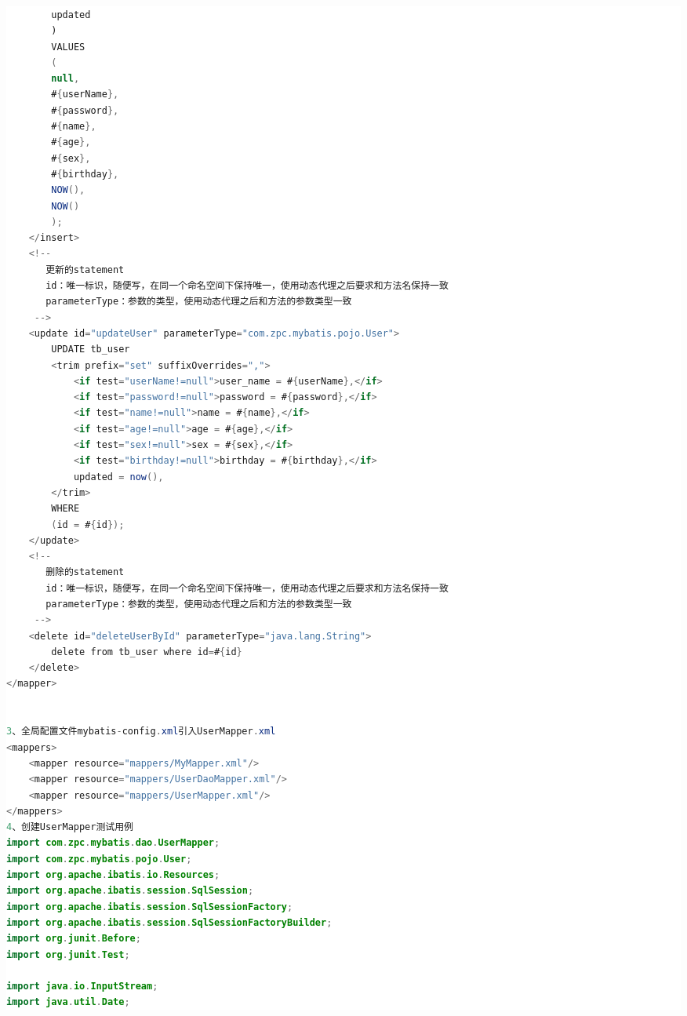 ```java
        updated
        )
        VALUES
        (
        null,
        #{userName},
        #{password},
        #{name},
        #{age},
        #{sex},
        #{birthday},
        NOW(),
        NOW()
        );
    </insert>
    <!-- 
       更新的statement
       id：唯一标识，随便写，在同一个命名空间下保持唯一，使用动态代理之后要求和方法名保持一致
       parameterType：参数的类型，使用动态代理之后和方法的参数类型一致
     -->
    <update id="updateUser" parameterType="com.zpc.mybatis.pojo.User">
        UPDATE tb_user
        <trim prefix="set" suffixOverrides=",">
            <if test="userName!=null">user_name = #{userName},</if>
            <if test="password!=null">password = #{password},</if>
            <if test="name!=null">name = #{name},</if>
            <if test="age!=null">age = #{age},</if>
            <if test="sex!=null">sex = #{sex},</if>
            <if test="birthday!=null">birthday = #{birthday},</if>
            updated = now(),
        </trim>
        WHERE
        (id = #{id});
    </update>
    <!-- 
       删除的statement
       id：唯一标识，随便写，在同一个命名空间下保持唯一，使用动态代理之后要求和方法名保持一致
       parameterType：参数的类型，使用动态代理之后和方法的参数类型一致
     -->
    <delete id="deleteUserById" parameterType="java.lang.String">
        delete from tb_user where id=#{id}
    </delete>
</mapper>


3、全局配置文件mybatis-config.xml引入UserMapper.xml
<mappers>
    <mapper resource="mappers/MyMapper.xml"/>
    <mapper resource="mappers/UserDaoMapper.xml"/>
    <mapper resource="mappers/UserMapper.xml"/>
</mappers>
4、创建UserMapper测试用例
import com.zpc.mybatis.dao.UserMapper;
import com.zpc.mybatis.pojo.User;
import org.apache.ibatis.io.Resources;
import org.apache.ibatis.session.SqlSession;
import org.apache.ibatis.session.SqlSessionFactory;
import org.apache.ibatis.session.SqlSessionFactoryBuilder;
import org.junit.Before;
import org.junit.Test;

import java.io.InputStream;
import java.util.Date;
```
